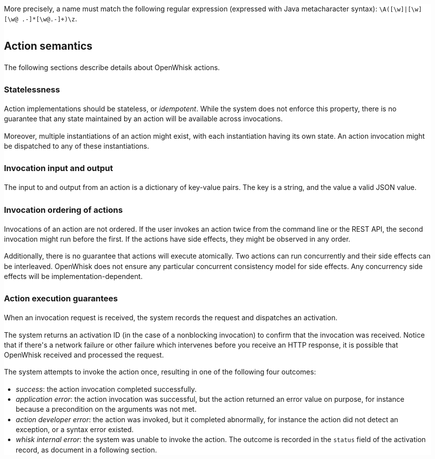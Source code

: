 More precisely, a name must match the following regular expression (expressed with Java metacharacter syntax): `\A([\w]|[\w][\w@ .-]*[\w@.-]+)\z`.


## Action semantics

The following sections describe details about OpenWhisk actions.

### Statelessness

Action implementations should be stateless, or *idempotent*. While the system does not enforce this property, there is no guarantee that any state maintained by an action will be available across invocations.

Moreover, multiple instantiations of an action might exist, with each instantiation having its own state. An action invocation might be dispatched to any of these instantiations.

### Invocation input and output

The input to and output from an action is a dictionary of key-value pairs. The key is a string, and the value a valid JSON value.

### Invocation ordering of actions

Invocations of an action are not ordered. If the user invokes an action twice from the command line or the REST API, the second invocation might run before the first. If the actions have side effects, they might be observed in any order.

Additionally, there is no guarantee that actions will execute atomically. Two actions can run concurrently and their side effects can be interleaved. OpenWhisk does not ensure any particular concurrent consistency model for side effects. Any concurrency side effects will be implementation-dependent.

### Action execution guarantees

When an invocation request is received, the system records the request and dispatches an activation.

The system returns an activation ID (in the case of a nonblocking invocation) to confirm that the invocation was received.
Notice that if there's a network failure or other failure which intervenes before you receive an HTTP response, it is possible
that OpenWhisk received and processed the request.

The system attempts to invoke the action once, resulting in one of the following four outcomes:
- *success*: the action invocation completed successfully.
- *application error*: the action invocation was successful, but the action returned an error value on purpose, for instance because a precondition on the arguments was not met.
- *action developer error*: the action was invoked, but it completed abnormally, for instance the action did not detect an exception, or a syntax error existed.
- *whisk internal error*: the system was unable to invoke the action.
The outcome is recorded in the `status` field of the activation record, as document in a following section.
